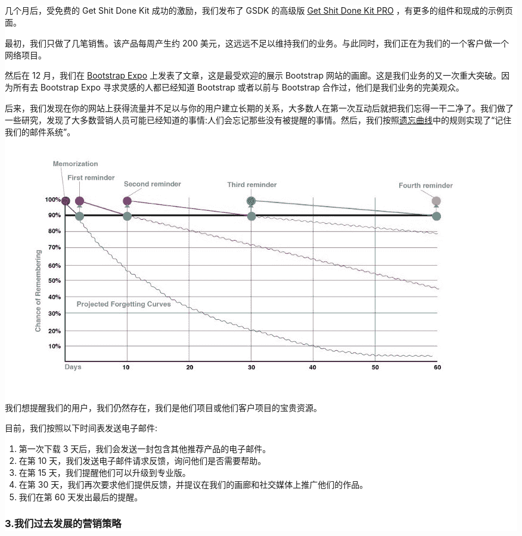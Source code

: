 几个月后，受免费的 Get Shit Done Kit 成功的激励，我们发布了 GSDK 的高级版 [Get Shit Done Kit PRO](http://gsdk.creative-tim.com) ，有更多的组件和现成的示例页面。

最初，我们只做了几笔销售。该产品每周产生约 200 美元，这远远不足以维持我们的业务。与此同时，我们正在为我们的一个客户做一个网络项目。

然后在 12 月，我们在 [Bootstrap Expo](http://expo.getbootstrap.com/) 上发表了文章，这是最受欢迎的展示 Bootstrap 网站的画廊。这是我们业务的又一次重大突破。因为所有去 Bootstrap Expo 寻求灵感的人都已经知道 Bootstrap 或者以前与 Bootstrap 合作过，他们是我们业务的完美观众。

后来，我们发现在你的网站上获得流量并不足以与你的用户建立长期的关系，大多数人在第一次互动后就把我们忘得一干二净了。我们做了一些研究，发现了大多数营销人员可能已经知道的事情:人们会忘记那些没有被提醒的事情。然后，我们按照[遗忘曲线](https://en.wikipedia.org/wiki/Forgetting_curve)中的规则实现了“记住我们的邮件系统”。

![qAh4xjOxFvirt93nrxTLPQoMCVsQ8VR15uqY](img/ae2893cc89d03c7ed11d89560d27060a.png)

我们想提醒我们的用户，我们仍然存在，我们是他们项目或他们客户项目的宝贵资源。

目前，我们按照以下时间表发送电子邮件:

1.  第一次下载 3 天后，我们会发送一封包含其他推荐产品的电子邮件。
2.  在第 10 天，我们发送电子邮件请求反馈，询问他们是否需要帮助。
3.  在第 15 天，我们提醒他们可以升级到专业版。
4.  在第 30 天，我们再次要求他们提供反馈，并提议在我们的画廊和社交媒体上推广他们的作品。
5.  我们在第 60 天发出最后的提醒。

### 3.我们过去发展的营销策略
